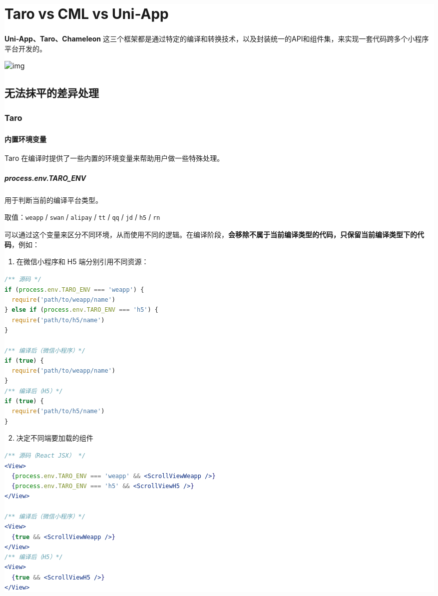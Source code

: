 #  Taro vs CML vs Uni-App

**Uni-App、Taro、Chameleon** 这三个框架都是通过特定的编译和转换技术，以及封装统一的API和组件集，来实现一套代码跨多个小程序平台开发的。

![img](小程序跨端框架.assets/7682234660b64b2ca9b243e42ed3637d~tplv-k3u1fbpfcp-zoom-in-crop-mark:1512:0:0:0.awebp)



## 无法抹平的差异处理

### Taro

#### 内置环境变量

Taro 在编译时提供了一些内置的环境变量来帮助用户做一些特殊处理。

##### process.env.TARO_ENV

用于判断当前的编译平台类型。

取值：`weapp` / `swan` / `alipay` / `tt` / `qq` / `jd` / `h5` / `rn`

可以通过这个变量来区分不同环境，从而使用不同的逻辑。在编译阶段，**会移除不属于当前编译类型的代码，只保留当前编译类型下的代码**，例如：

1. 在微信小程序和 H5 端分别引用不同资源：

```jsx
/** 源码 */
if (process.env.TARO_ENV === 'weapp') {
  require('path/to/weapp/name')
} else if (process.env.TARO_ENV === 'h5') {
  require('path/to/h5/name')
}

/** 编译后（微信小程序）*/
if (true) {
  require('path/to/weapp/name')
}
/** 编译后（H5）*/
if (true) {
  require('path/to/h5/name')
}
```

2. 决定不同端要加载的组件

```jsx
/** 源码（React JSX） */
<View>
  {process.env.TARO_ENV === 'weapp' && <ScrollViewWeapp />}
  {process.env.TARO_ENV === 'h5' && <ScrollViewH5 />}
</View>

/** 编译后（微信小程序）*/
<View>
  {true && <ScrollViewWeapp />}
</View>
/** 编译后（H5）*/
<View>
  {true && <ScrollViewH5 />}
</View>
```
